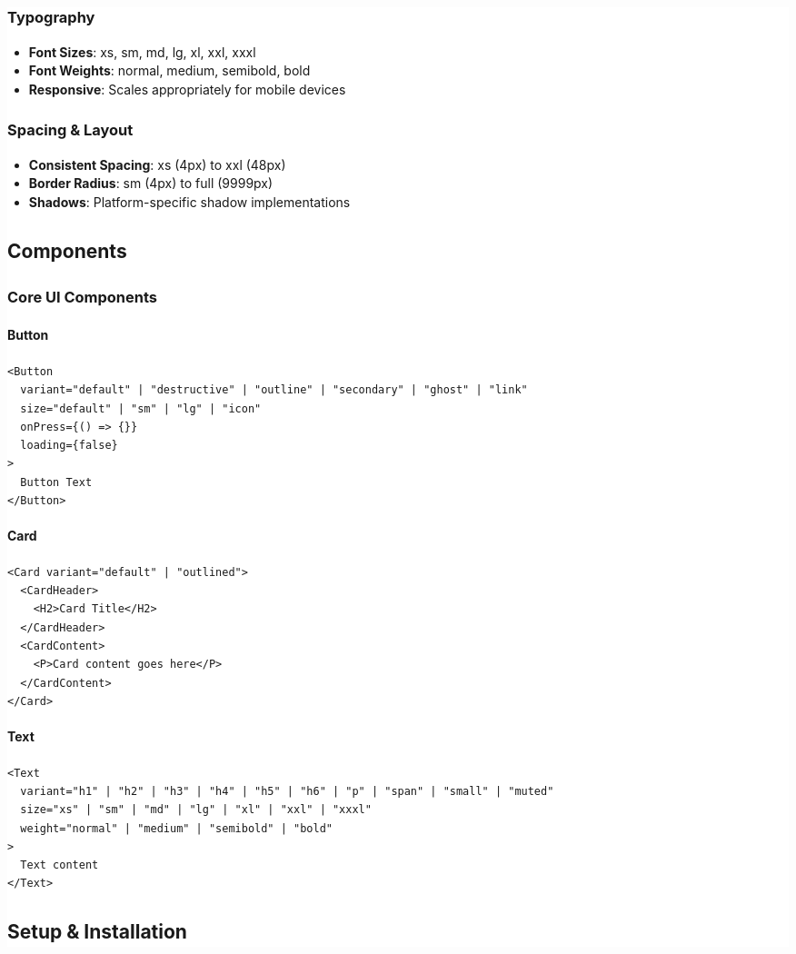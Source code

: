 ### Typography
- **Font Sizes**: xs, sm, md, lg, xl, xxl, xxxl
- **Font Weights**: normal, medium, semibold, bold
- **Responsive**: Scales appropriately for mobile devices

### Spacing & Layout
- **Consistent Spacing**: xs (4px) to xxl (48px)
- **Border Radius**: sm (4px) to full (9999px)
- **Shadows**: Platform-specific shadow implementations

## Components

### Core UI Components

#### Button
```tsx
<Button 
  variant="default" | "destructive" | "outline" | "secondary" | "ghost" | "link"
  size="default" | "sm" | "lg" | "icon"
  onPress={() => {}}
  loading={false}
>
  Button Text
</Button>
```

#### Card
```tsx
<Card variant="default" | "outlined">
  <CardHeader>
    <H2>Card Title</H2>
  </CardHeader>
  <CardContent>
    <P>Card content goes here</P>
  </CardContent>
</Card>
```

#### Text
```tsx
<Text 
  variant="h1" | "h2" | "h3" | "h4" | "h5" | "h6" | "p" | "span" | "small" | "muted"
  size="xs" | "sm" | "md" | "lg" | "xl" | "xxl" | "xxxl"
  weight="normal" | "medium" | "semibold" | "bold"
>
  Text content
</Text>
```

## Setup & Installation
